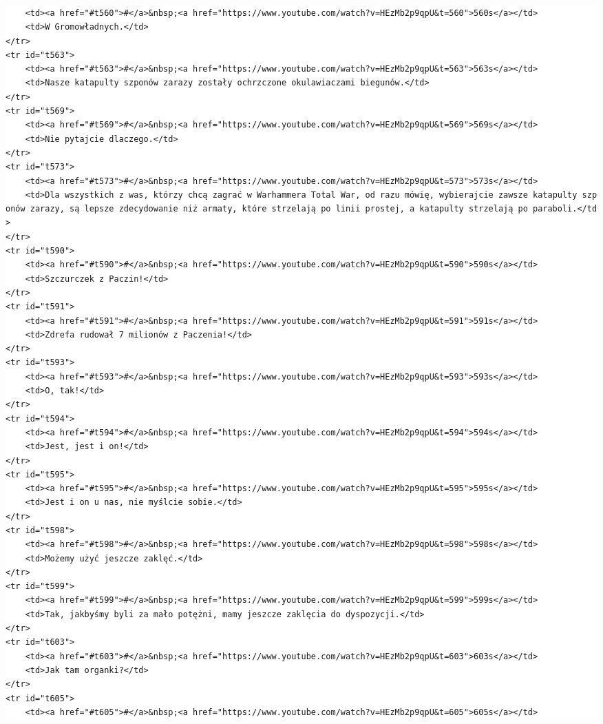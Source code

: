         <td><a href="#t560">#</a>&nbsp;<a href="https://www.youtube.com/watch?v=HEzMb2p9qpU&t=560">560s</a></td>
        <td>W Gromowładnych.</td>
    </tr>
    <tr id="t563">
        <td><a href="#t563">#</a>&nbsp;<a href="https://www.youtube.com/watch?v=HEzMb2p9qpU&t=563">563s</a></td>
        <td>Nasze katapulty szponów zarazy zostały ochrzczone okulawiaczami biegunów.</td>
    </tr>
    <tr id="t569">
        <td><a href="#t569">#</a>&nbsp;<a href="https://www.youtube.com/watch?v=HEzMb2p9qpU&t=569">569s</a></td>
        <td>Nie pytajcie dlaczego.</td>
    </tr>
    <tr id="t573">
        <td><a href="#t573">#</a>&nbsp;<a href="https://www.youtube.com/watch?v=HEzMb2p9qpU&t=573">573s</a></td>
        <td>Dla wszystkich z was, którzy chcą zagrać w Warhammera Total War, od razu mówię, wybierajcie zawsze katapulty szponów zarazy, są lepsze zdecydowanie niż armaty, które strzelają po linii prostej, a katapulty strzelają po paraboli.</td>
    </tr>
    <tr id="t590">
        <td><a href="#t590">#</a>&nbsp;<a href="https://www.youtube.com/watch?v=HEzMb2p9qpU&t=590">590s</a></td>
        <td>Szczurczek z Paczin!</td>
    </tr>
    <tr id="t591">
        <td><a href="#t591">#</a>&nbsp;<a href="https://www.youtube.com/watch?v=HEzMb2p9qpU&t=591">591s</a></td>
        <td>Zdrefa rudował 7 milionów z Paczenia!</td>
    </tr>
    <tr id="t593">
        <td><a href="#t593">#</a>&nbsp;<a href="https://www.youtube.com/watch?v=HEzMb2p9qpU&t=593">593s</a></td>
        <td>O, tak!</td>
    </tr>
    <tr id="t594">
        <td><a href="#t594">#</a>&nbsp;<a href="https://www.youtube.com/watch?v=HEzMb2p9qpU&t=594">594s</a></td>
        <td>Jest, jest i on!</td>
    </tr>
    <tr id="t595">
        <td><a href="#t595">#</a>&nbsp;<a href="https://www.youtube.com/watch?v=HEzMb2p9qpU&t=595">595s</a></td>
        <td>Jest i on u nas, nie myślcie sobie.</td>
    </tr>
    <tr id="t598">
        <td><a href="#t598">#</a>&nbsp;<a href="https://www.youtube.com/watch?v=HEzMb2p9qpU&t=598">598s</a></td>
        <td>Możemy użyć jeszcze zaklęć.</td>
    </tr>
    <tr id="t599">
        <td><a href="#t599">#</a>&nbsp;<a href="https://www.youtube.com/watch?v=HEzMb2p9qpU&t=599">599s</a></td>
        <td>Tak, jakbyśmy byli za mało potężni, mamy jeszcze zaklęcia do dyspozycji.</td>
    </tr>
    <tr id="t603">
        <td><a href="#t603">#</a>&nbsp;<a href="https://www.youtube.com/watch?v=HEzMb2p9qpU&t=603">603s</a></td>
        <td>Jak tam organki?</td>
    </tr>
    <tr id="t605">
        <td><a href="#t605">#</a>&nbsp;<a href="https://www.youtube.com/watch?v=HEzMb2p9qpU&t=605">605s</a></td>